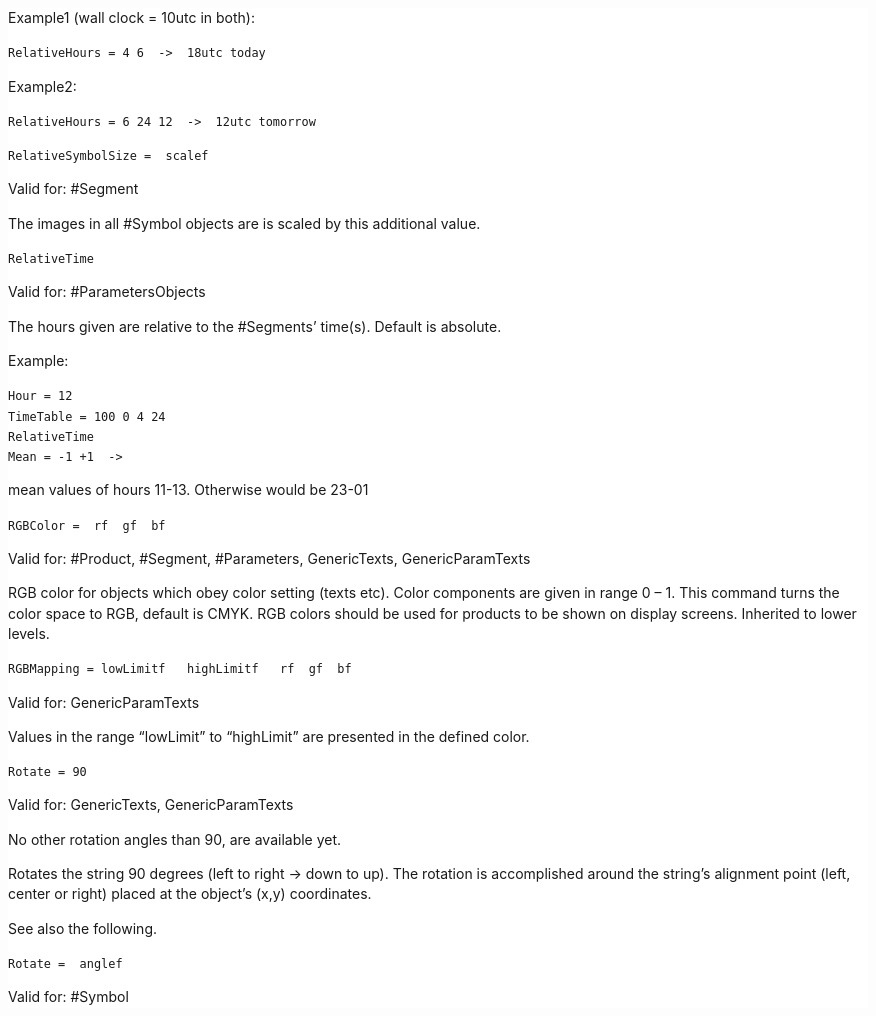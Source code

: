 Example1 (wall clock = 10utc in both):

```text
RelativeHours = 4 6  ->  18utc today
```

Example2:

```text
RelativeHours = 6 24 12  ->  12utc tomorrow
````

`RelativeSymbolSize =  scalef`

Valid for: #Segment

The images in all #Symbol objects are is scaled by this additional value.

`RelativeTime`

Valid for: #ParametersObjects

The hours given are relative to the #Segments’ time(s). Default is absolute.

Example:

```text
Hour = 12
TimeTable = 100 0 4 24
RelativeTime
Mean = -1 +1  ->
```

mean values of hours 11-13. Otherwise would be 23-01

`RGBColor =  rf  gf  bf`

Valid for: #Product, #Segment, #Parameters, GenericTexts, GenericParamTexts

RGB color for objects which obey color setting (texts etc). Color components are given in range 0 – 1. This command turns the color space to RGB, default is CMYK. RGB colors should be used for products to be shown on display screens. Inherited to lower levels.

`RGBMapping = lowLimitf   highLimitf   rf  gf  bf`

Valid for: GenericParamTexts

Values in the range “lowLimit” to “highLimit” are presented in the defined color.

`Rotate = 90`

Valid for: GenericTexts, GenericParamTexts

No other rotation angles than 90, are available yet.

Rotates the string 90 degrees (left to right -> down to up). The rotation is accomplished around the string’s alignment point (left, center or right) placed at the object’s (x,y) coordinates.

See also the following.

`Rotate =  anglef`

Valid for: #Symbol
